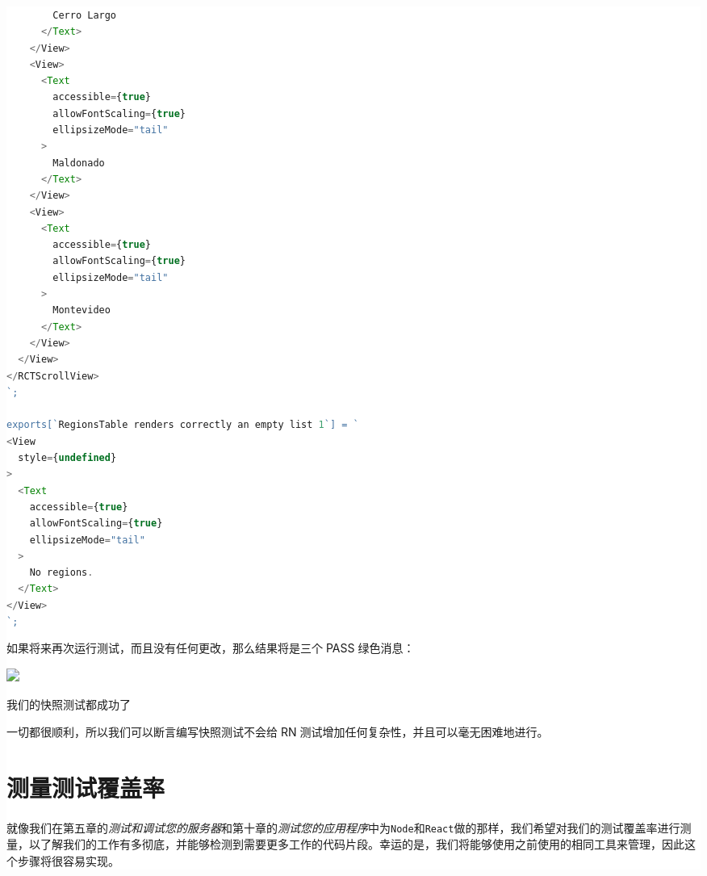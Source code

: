 ```js
        Cerro Largo
      </Text>
    </View>
    <View>
      <Text
        accessible={true}
        allowFontScaling={true}
        ellipsizeMode="tail"
      >
        Maldonado
      </Text>
    </View>
    <View>
      <Text
        accessible={true}
        allowFontScaling={true}
        ellipsizeMode="tail"
      >
        Montevideo
      </Text>
    </View>
  </View>
</RCTScrollView>
`;

exports[`RegionsTable renders correctly an empty list 1`] = `
<View
  style={undefined}
>
  <Text
    accessible={true}
    allowFontScaling={true}
    ellipsizeMode="tail"
  >
    No regions.
  </Text>
</View>
`;
```

如果将来再次运行测试，而且没有任何更改，那么结果将是三个 PASS 绿色消息：

![](https://github.com/OpenDocCN/freelearn-node-zh/raw/master/docs/mod-js-webdev-cb/img/9bde6097-450b-47fa-87d8-8c1824c948cc.png)

我们的快照测试都成功了

一切都很顺利，所以我们可以断言编写快照测试不会给 RN 测试增加任何复杂性，并且可以毫无困难地进行。

# 测量测试覆盖率

就像我们在第五章的*测试和调试您的服务器*和第十章的*测试您的应用程序*中为`Node`和`React`做的那样，我们希望对我们的测试覆盖率进行测量，以了解我们的工作有多彻底，并能够检测到需要更多工作的代码片段。幸运的是，我们将能够使用之前使用的相同工具来管理，因此这个步骤将很容易实现。
